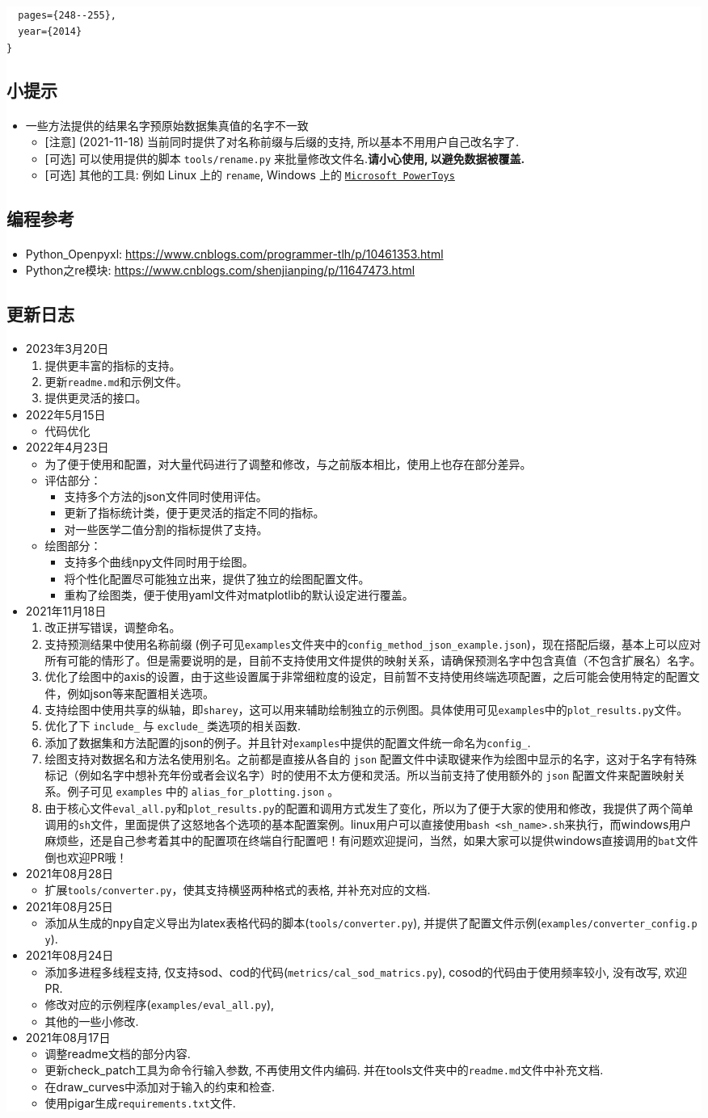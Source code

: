 ```text
  pages={248--255},
  year={2014}
}
```

## 小提示

* 一些方法提供的结果名字预原始数据集真值的名字不一致
  + [注意] (2021-11-18) 当前同时提供了对名称前缀与后缀的支持, 所以基本不用用户自己改名字了.
  + [可选] 可以使用提供的脚本 `tools/rename.py` 来批量修改文件名.**请小心使用, 以避免数据被覆盖.**
  + [可选] 其他的工具: 例如 Linux 上的 `rename`, Windows 上的 [`Microsoft PowerToys`](https://github.com/microsoft/PowerToys)

## 编程参考

* Python_Openpyxl: <https://www.cnblogs.com/programmer-tlh/p/10461353.html>
* Python之re模块: <https://www.cnblogs.com/shenjianping/p/11647473.html>

## 更新日志

* 2023年3月20日
    1. 提供更丰富的指标的支持。
    2. 更新`readme.md`和示例文件。
    3. 提供更灵活的接口。
* 2022年5月15日
    - 代码优化
* 2022年4月23日
    - 为了便于使用和配置，对大量代码进行了调整和修改，与之前版本相比，使用上也存在部分差异。
    - 评估部分：
      - 支持多个方法的json文件同时使用评估。
      - 更新了指标统计类，便于更灵活的指定不同的指标。
      - 对一些医学二值分割的指标提供了支持。
    - 绘图部分：
      - 支持多个曲线npy文件同时用于绘图。
      - 将个性化配置尽可能独立出来，提供了独立的绘图配置文件。
      - 重构了绘图类，便于使用yaml文件对matplotlib的默认设定进行覆盖。
* 2021年11月18日
    1. 改正拼写错误，调整命名。
    2. 支持预测结果中使用名称前缀 (例子可见`examples`文件夹中的`config_method_json_example.json`)，现在搭配后缀，基本上可以应对所有可能的情形了。但是需要说明的是，目前不支持使用文件提供的映射关系，请确保预测名字中包含真值（不包含扩展名）名字。
    3. 优化了绘图中的axis的设置，由于这些设置属于非常细粒度的设定，目前暂不支持使用终端选项配置，之后可能会使用特定的配置文件，例如json等来配置相关选项。
    4. 支持绘图中使用共享的纵轴，即`sharey`，这可以用来辅助绘制独立的示例图。具体使用可见`examples`中的`plot_results.py`文件。
    5. 优化了下 `include_` 与 `exclude_` 类选项的相关函数.
    6. 添加了数据集和方法配置的json的例子。并且针对`examples`中提供的配置文件统一命名为`config_`.
    7. 绘图支持对数据名和方法名使用别名。之前都是直接从各自的 `json` 配置文件中读取键来作为绘图中显示的名字，这对于名字有特殊标记（例如名字中想补充年份或者会议名字）时的使用不太方便和灵活。所以当前支持了使用额外的 `json` 配置文件来配置映射关系。例子可见 `examples` 中的 `alias_for_plotting.json` 。
    8. 由于核心文件`eval_all.py`和`plot_results.py`的配置和调用方式发生了变化，所以为了便于大家的使用和修改，我提供了两个简单调用的`sh`文件，里面提供了这怒地各个选项的基本配置案例。linux用户可以直接使用`bash <sh_name>.sh`来执行，而windows用户麻烦些，还是自己参考着其中的配置项在终端自行配置吧！有问题欢迎提问，当然，如果大家可以提供windows直接调用的`bat`文件倒也欢迎PR哦！
* 2021年08月28日
    - 扩展`tools/converter.py`，使其支持横竖两种格式的表格, 并补充对应的文档.
* 2021年08月25日
    - 添加从生成的npy自定义导出为latex表格代码的脚本(`tools/converter.py`), 并提供了配置文件示例(`examples/converter_config.py`).
* 2021年08月24日
    - 添加多进程多线程支持, 仅支持sod、cod的代码(`metrics/cal_sod_matrics.py`), cosod的代码由于使用频率较小, 没有改写, 欢迎PR.
    - 修改对应的示例程序(`examples/eval_all.py`),
    - 其他的一些小修改.
* 2021年08月17日
    - 调整readme文档的部分内容.
    - 更新check_patch工具为命令行输入参数, 不再使用文件内编码. 并在tools文件夹中的`readme.md`文件中补充文档.
    - 在draw_curves中添加对于输入的约束和检查.
    - 使用pigar生成`requirements.txt`文件.